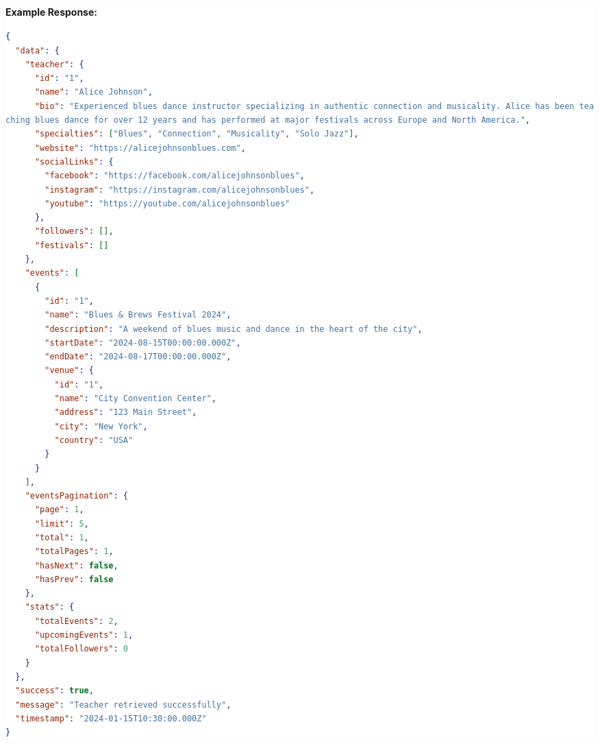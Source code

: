 **Example Response:**
```json
{
  "data": {
    "teacher": {
      "id": "1",
      "name": "Alice Johnson",
      "bio": "Experienced blues dance instructor specializing in authentic connection and musicality. Alice has been teaching blues dance for over 12 years and has performed at major festivals across Europe and North America.",
      "specialties": ["Blues", "Connection", "Musicality", "Solo Jazz"],
      "website": "https://alicejohnsonblues.com",
      "socialLinks": {
        "facebook": "https://facebook.com/alicejohnsonblues",
        "instagram": "https://instagram.com/alicejohnsonblues",
        "youtube": "https://youtube.com/alicejohnsonblues"
      },
      "followers": [],
      "festivals": []
    },
    "events": [
      {
        "id": "1",
        "name": "Blues & Brews Festival 2024",
        "description": "A weekend of blues music and dance in the heart of the city",
        "startDate": "2024-08-15T00:00:00.000Z",
        "endDate": "2024-08-17T00:00:00.000Z",
        "venue": {
          "id": "1",
          "name": "City Convention Center",
          "address": "123 Main Street",
          "city": "New York",
          "country": "USA"
        }
      }
    ],
    "eventsPagination": {
      "page": 1,
      "limit": 5,
      "total": 1,
      "totalPages": 1,
      "hasNext": false,
      "hasPrev": false
    },
    "stats": {
      "totalEvents": 2,
      "upcomingEvents": 1,
      "totalFollowers": 0
    }
  },
  "success": true,
  "message": "Teacher retrieved successfully",
  "timestamp": "2024-01-15T10:30:00.000Z"
}
```
